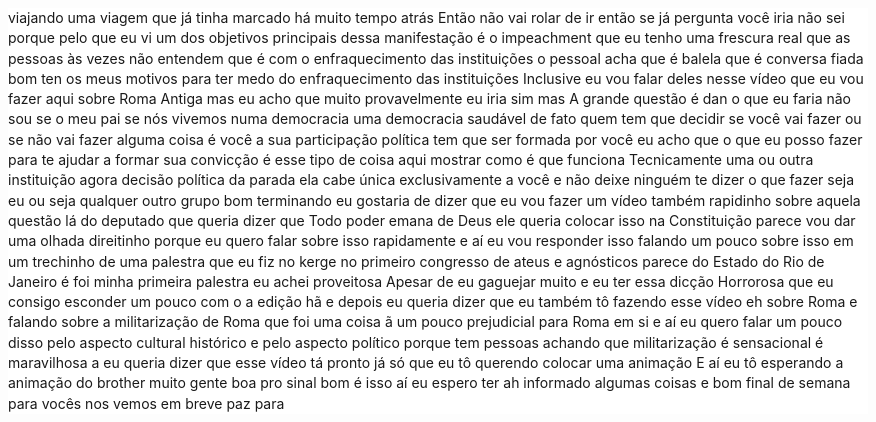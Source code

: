 viajando uma viagem que já tinha marcado
há muito tempo atrás Então não vai rolar
de ir então se já pergunta você iria não
sei porque pelo que eu vi um dos
objetivos principais dessa manifestação
é o impeachment que eu tenho uma
frescura real que as pessoas às vezes
não entendem que é com o enfraquecimento
das instituições o pessoal acha que é
balela que é conversa fiada bom ten os
meus motivos para ter medo do
enfraquecimento das instituições
Inclusive eu vou falar deles nesse vídeo
que eu vou fazer aqui sobre Roma Antiga
mas eu acho que muito provavelmente eu
iria sim mas A grande questão é dan o
que eu faria não sou se o meu pai se nós
vivemos numa democracia uma democracia
saudável de fato quem tem que decidir se
você vai fazer ou se não vai fazer
alguma coisa é você a sua participação
política tem que ser formada por você eu
acho que o que eu posso fazer para te
ajudar a formar sua convicção é esse
tipo de coisa aqui mostrar como é que
funciona Tecnicamente uma ou outra
instituição agora decisão política da
parada ela cabe única exclusivamente a
você e não deixe ninguém te dizer o que
fazer seja eu ou seja qualquer outro
grupo bom terminando eu gostaria de
dizer que eu vou fazer um vídeo também
rapidinho sobre aquela questão lá do
deputado que queria dizer que Todo poder
emana de Deus ele queria colocar isso na
Constituição parece vou dar uma olhada
direitinho porque eu quero falar sobre
isso rapidamente e aí eu vou responder
isso falando um pouco sobre isso em um
trechinho de uma palestra que eu fiz no
kerge no primeiro congresso de ateus e
agnósticos parece do Estado do Rio de
Janeiro é foi minha primeira palestra eu
achei proveitosa Apesar de eu gaguejar
muito e eu ter essa dicção Horrorosa que
eu consigo esconder um pouco com o a
edição hã e depois eu queria dizer que
eu também tô fazendo esse vídeo eh sobre
Roma e falando sobre a militarização de
Roma que foi uma coisa ã um pouco
prejudicial para Roma em si e aí eu
quero falar um pouco disso pelo aspecto
cultural histórico e pelo aspecto
político porque tem pessoas achando que
militarização é sensacional é
maravilhosa a eu queria dizer que esse
vídeo tá pronto já só que eu tô querendo
colocar uma animação E aí eu tô
esperando a animação do brother muito
gente boa pro sinal bom é isso aí eu
espero ter
ah informado algumas coisas e bom final
de semana para vocês nos vemos em breve
paz para